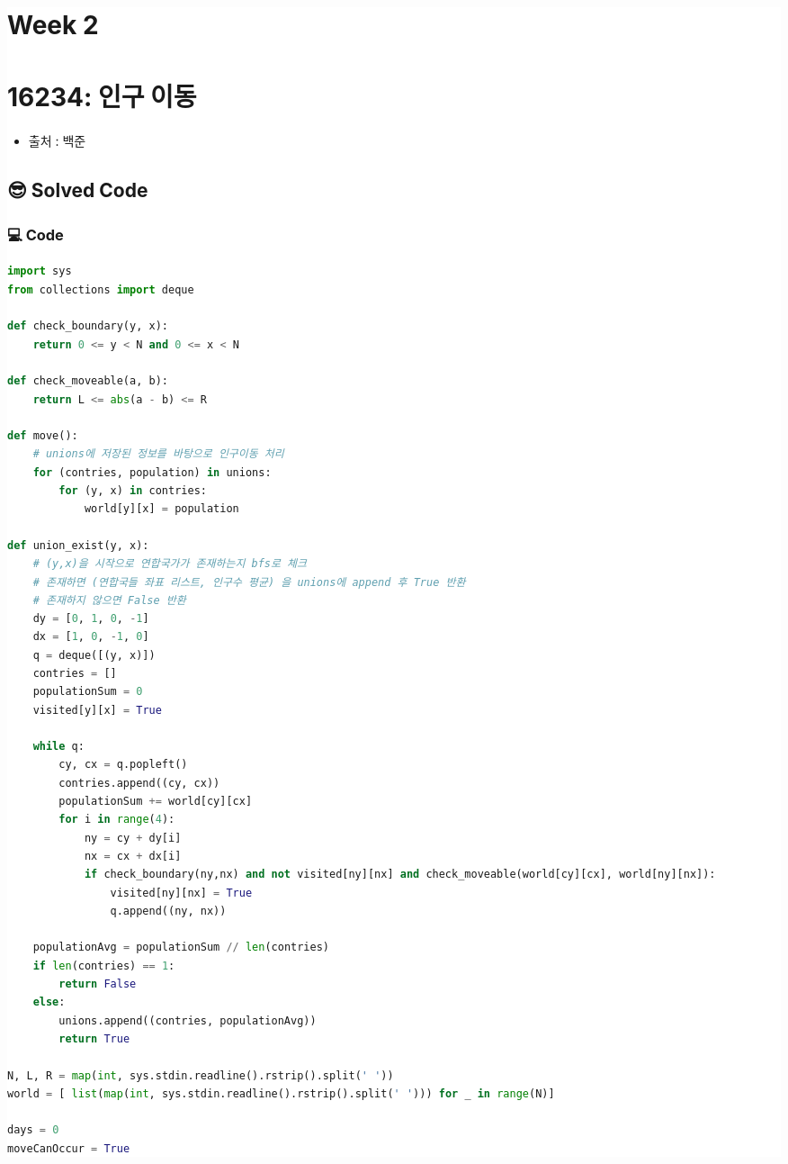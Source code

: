 # Week 2

# 16234: 인구 이동 
- 출처 : 백준

## 😎 Solved Code

### 💻 Code

```python
import sys
from collections import deque

def check_boundary(y, x):
    return 0 <= y < N and 0 <= x < N

def check_moveable(a, b):
    return L <= abs(a - b) <= R

def move():
    # unions에 저장된 정보를 바탕으로 인구이동 처리
    for (contries, population) in unions:
        for (y, x) in contries:
            world[y][x] = population

def union_exist(y, x):
    # (y,x)을 시작으로 연합국가가 존재하는지 bfs로 체크
    # 존재하면 (연합국들 좌표 리스트, 인구수 평균) 을 unions에 append 후 True 반환
    # 존재하지 않으면 False 반환
    dy = [0, 1, 0, -1]
    dx = [1, 0, -1, 0]
    q = deque([(y, x)])
    contries = []
    populationSum = 0
    visited[y][x] = True

    while q:
        cy, cx = q.popleft()
        contries.append((cy, cx))
        populationSum += world[cy][cx]
        for i in range(4):
            ny = cy + dy[i]
            nx = cx + dx[i]
            if check_boundary(ny,nx) and not visited[ny][nx] and check_moveable(world[cy][cx], world[ny][nx]):
                visited[ny][nx] = True
                q.append((ny, nx))

    populationAvg = populationSum // len(contries)
    if len(contries) == 1:
        return False
    else:
        unions.append((contries, populationAvg))
        return True

N, L, R = map(int, sys.stdin.readline().rstrip().split(' '))
world = [ list(map(int, sys.stdin.readline().rstrip().split(' '))) for _ in range(N)]

days = 0
moveCanOccur = True

```
